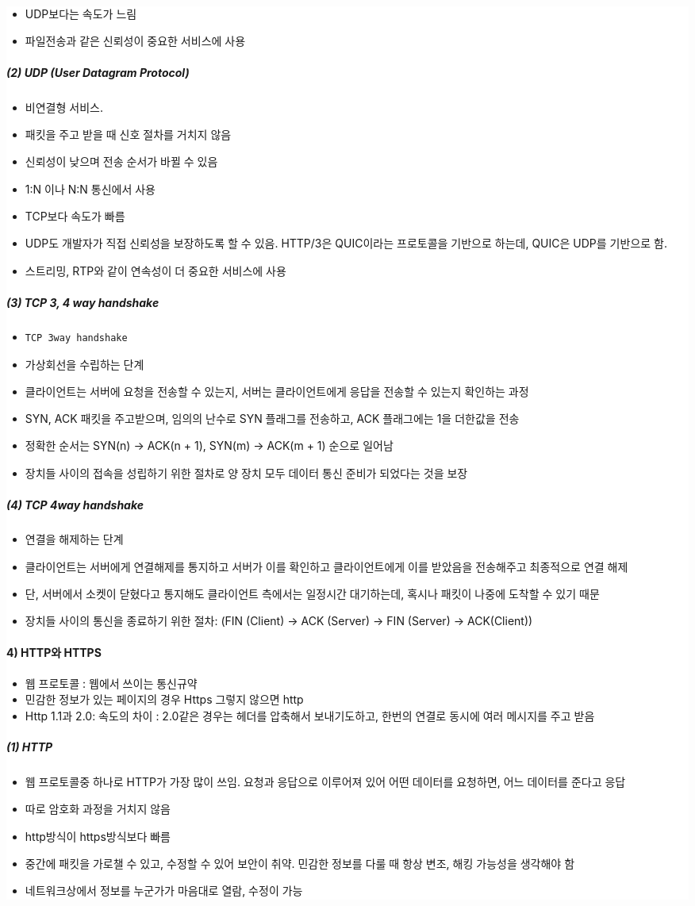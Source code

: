 * UDP보다는 속도가 느림

* 파일전송과 같은 신뢰성이 중요한 서비스에 사용

  

##### (2) UDP (User Datagram Protocol)

* 비연결형 서비스. 

* 패킷을 주고 받을 때 신호 절차를 거치지 않음

* 신뢰성이 낮으며 전송 순서가 바뀔 수 있음

* 1:N 이나 N:N 통신에서 사용

* TCP보다 속도가 빠름

* UDP도 개발자가 직접 신뢰성을 보장하도록 할 수 있음. HTTP/3은 QUIC이라는 프로토콜을 기반으로 하는데, QUIC은 UDP를 기반으로 함. 

* 스트리밍, RTP와 같이 연속성이 더 중요한 서비스에 사용

  

##### (3) TCP 3, 4 way handshake

* `TCP 3way handshake `

* 가상회선을 수립하는 단계 

* 클라이언트는 서버에 요청을 전송할 수 있는지, 서버는 클라이언트에게 응답을 전송할 수 있는지 확인하는 과정

* SYN, ACK 패킷을 주고받으며, 임의의 난수로 SYN 플래그를 전송하고, ACK 플래그에는 1을 더한값을 전송

* 정확한 순서는 SYN(n) -> ACK(n + 1), SYN(m) -> ACK(m + 1) 순으로 일어남

* 장치들 사이의 접속을 성립하기 위한 절차로 양 장치 모두 데이터 통신 준비가 되었다는 것을 보장

  

##### (4) TCP 4way handshake

* 연결을 해제하는 단계
* 클라이언트는 서버에게 연결해제를 통지하고 서버가 이를 확인하고 클라이언트에게 이를 받았음을 전송해주고 최종적으로 연결 해제
* 단, 서버에서 소켓이 닫혔다고 통지해도 클라이언트 측에서는 일정시간 대기하는데, 혹시나 패킷이 나중에 도착할 수 있기 때문

*  장치들 사이의 통신을 종료하기 위한 절차: (FIN (Client) → ACK (Server) → FIN (Server) → ACK(Client))

  

#### 4) HTTP와 HTTPS

* 웹 프로토콜 : 웹에서 쓰이는 통신규약
* 민감한 정보가 있는 페이지의 경우 Https 그렇지 않으면 http
* Http 1.1과 2.0: 속도의 차이 : 2.0같은 경우는 헤더를 압축해서 보내기도하고, 한번의 연결로 동시에 여러 메시지를 주고 받음

##### (1) HTTP

* 웹 프로토콜중 하나로 HTTP가 가장 많이 쓰임. 요청과 응답으로 이루어져 있어 어떤 데이터를 요청하면, 어느 데이터를 준다고 응답

* 따로 암호화 과정을 거치지 않음

* http방식이 https방식보다 빠름

* 중간에 패킷을 가로챌 수 있고, 수정할 수 있어 보안이 취약. 민감한 정보를 다룰 때 항상 변조, 해킹 가능성을 생각해야 함
* 네트워크상에서 정보를 누군가가 마음대로 열람, 수정이 가능

